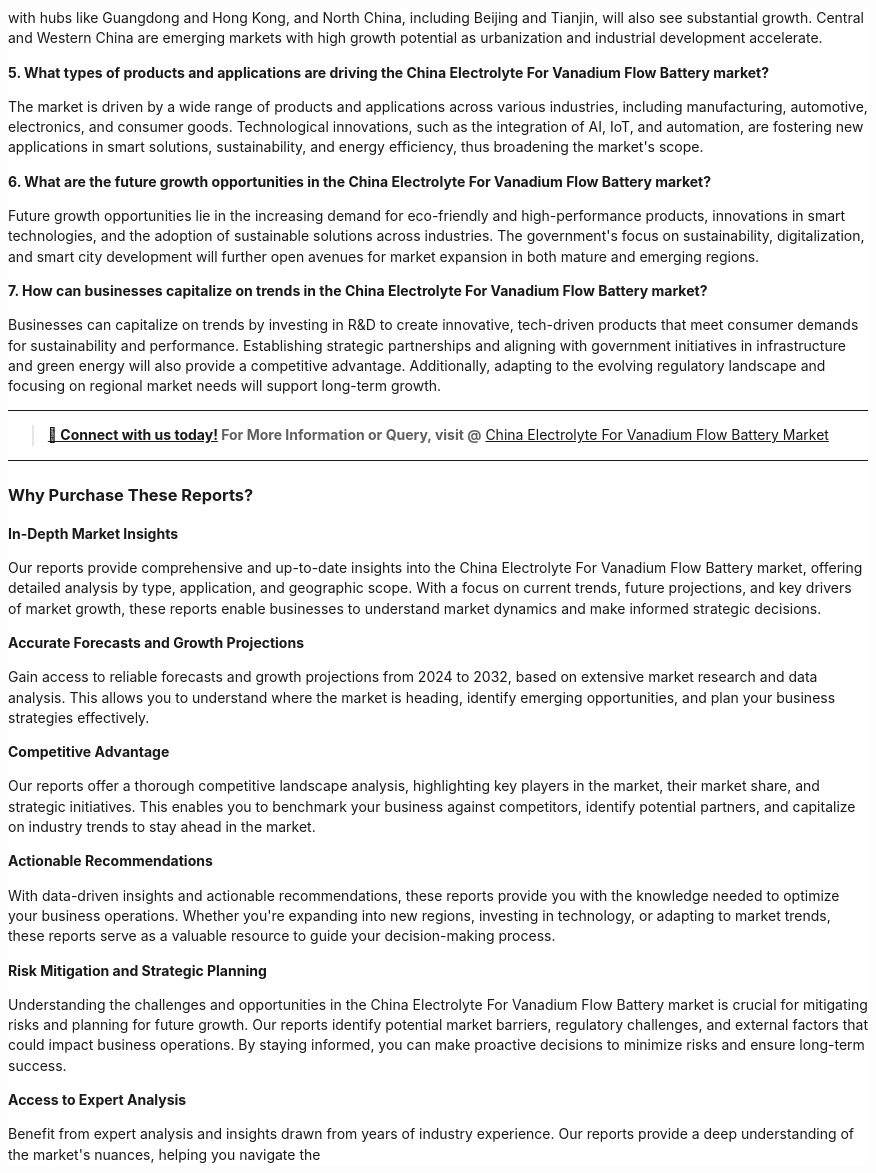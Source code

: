 with hubs like Guangdong and Hong Kong, and North China, including Beijing and Tianjin, will also see substantial growth. Central and Western China are emerging markets with high growth potential as urbanization and industrial development accelerate.</p><p class="" data-start="1951" data-end="2402"><strong data-start="1951" data-end="2032">5. What types of products and applications are driving the China Electrolyte For Vanadium Flow Battery market?</strong></p><p class="" data-start="1951" data-end="2402">The market is driven by a wide range of products and applications across various industries, including manufacturing, automotive, electronics, and consumer goods. Technological innovations, such as the integration of AI, IoT, and automation, are fostering new applications in smart solutions, sustainability, and energy efficiency, thus broadening the market's scope.</p><p class="" data-start="2404" data-end="2849"><strong data-start="2404" data-end="2477">6. What are the future growth opportunities in the China Electrolyte For Vanadium Flow Battery market?</strong></p><p class="" data-start="2404" data-end="2849">Future growth opportunities lie in the increasing demand for eco-friendly and high-performance products, innovations in smart technologies, and the adoption of sustainable solutions across industries. The government's focus on sustainability, digitalization, and smart city development will further open avenues for market expansion in both mature and emerging regions.</p><p class="" data-start="2851" data-end="3371"><strong data-start="2851" data-end="2923">7. How can businesses capitalize on trends in the China Electrolyte For Vanadium Flow Battery market?</strong></p><p class="" data-start="2851" data-end="3371">Businesses can capitalize on trends by investing in R&amp;D to create innovative, tech-driven products that meet consumer demands for sustainability and performance. Establishing strategic partnerships and aligning with government initiatives in infrastructure and green energy will also provide a competitive advantage. Additionally, adapting to the evolving regulatory landscape and focusing on regional market needs will support long-term growth.</p><hr /><blockquote><p><span class="font-[700]"><strong><a href="https://www.marketresearchintellect.com/product/global-electrolyte-for-vanadium-flow-battery-market/?utm_source=Linkedin&utm_medium=838">📩 Connect with us today!</a> For More Information or Query, visit&nbsp;@</strong>&nbsp;</span><span class="font-[700]"><a href="https://www.marketresearchintellect.com/product/global-electrolyte-for-vanadium-flow-battery-market/?utm_source=Linkedin&utm_medium=838" target="_blank" data-tracking-control-name="article-ssr-frontend-pulse_little-text-block" data-tracking-will-navigate="" data-test-link="">China Electrolyte For Vanadium Flow Battery Market</a></span></p></blockquote><hr /><h3 class="" data-start="164" data-end="199"><strong data-start="168" data-end="199">Why Purchase These Reports?</strong></h3><p class="" data-start="201" data-end="575"><strong data-start="201" data-end="229">In-Depth Market Insights</strong></p><p class="" data-start="201" data-end="575">Our reports provide comprehensive and up-to-date insights into the China Electrolyte For Vanadium Flow Battery market, offering detailed analysis by type, application, and geographic scope. With a focus on current trends, future projections, and key drivers of market growth, these reports enable businesses to understand market dynamics and make informed strategic decisions.</p><p class="" data-start="577" data-end="893"><strong data-start="577" data-end="622">Accurate Forecasts and Growth Projections</strong></p><p class="" data-start="577" data-end="893">Gain access to reliable forecasts and growth projections from 2024 to 2032, based on extensive market research and data analysis. This allows you to understand where the market is heading, identify emerging opportunities, and plan your business strategies effectively.</p><p class="" data-start="895" data-end="1227"><strong data-start="895" data-end="920">Competitive Advantage</strong></p><p class="" data-start="895" data-end="1227">Our reports offer a thorough competitive landscape analysis, highlighting key players in the market, their market share, and strategic initiatives. This enables you to benchmark your business against competitors, identify potential partners, and capitalize on industry trends to stay ahead in the market.</p><p class="" data-start="1229" data-end="1589"><strong data-start="1229" data-end="1259">Actionable Recommendations</strong></p><p class="" data-start="1229" data-end="1589">With data-driven insights and actionable recommendations, these reports provide you with the knowledge needed to optimize your business operations. Whether you're expanding into new regions, investing in technology, or adapting to market trends, these reports serve as a valuable resource to guide your decision-making process.</p><p class="" data-start="1591" data-end="2004"><strong data-start="1591" data-end="1633">Risk Mitigation and Strategic Planning</strong></p><p class="" data-start="1591" data-end="2004">Understanding the challenges and opportunities in the China Electrolyte For Vanadium Flow Battery market is crucial for mitigating risks and planning for future growth. Our reports identify potential market barriers, regulatory challenges, and external factors that could impact business operations. By staying informed, you can make proactive decisions to minimize risks and ensure long-term success.</p><p class="" data-start="2006" data-end="2266"><strong data-start="2006" data-end="2035">Access to Expert Analysis</strong></p><p class="" data-start="2006" data-end="2266">Benefit from expert analysis and insights drawn from years of industry experience. Our reports provide a deep understanding of the market's nuances, helping you navigate the